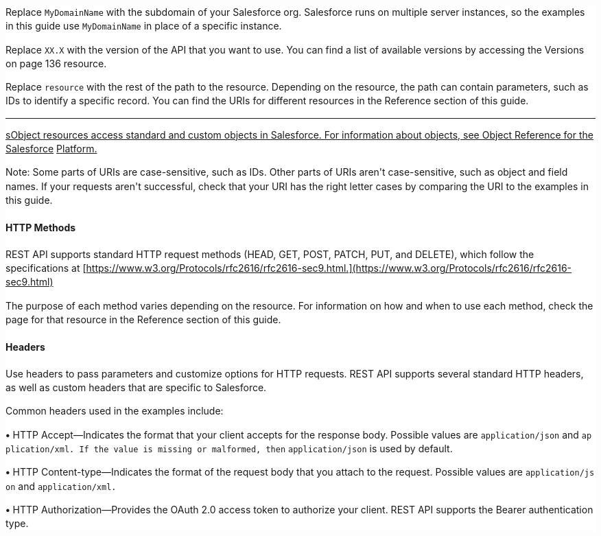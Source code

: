 Replace `MyDomainName` with the subdomain of your Salesforce org. Salesforce runs on multiple server instances, so the examples
in this guide use `MyDomainName` in place of a specific instance.

Replace `XX.X` with the version of the API that you want to use. You can find a list of available versions by accessing the Versions on
page 136 resource.

Replace `resource` with the rest of the path to the resource. Depending on the resource, the path can contain parameters, such as
IDs to identify a specific record. You can find the URIs for different resources in the Reference section of this guide.


-----

[sObject resources access standard and custom objects in Salesforce. For information about objects, see Object Reference for the Salesforce](https://developer.salesforce.com/docs/atlas.en-us.252.0.object_reference.meta/object_reference/)
[Platform.](https://developer.salesforce.com/docs/atlas.en-us.252.0.object_reference.meta/object_reference/)

Note: Some parts of URIs are case-sensitive, such as IDs. Other parts of URIs aren't case-sensitive, such as object and field names.
If your requests aren't successful, check that your URI has the right letter cases by comparing the URI to the examples in this guide.

#### HTTP Methods

REST API supports standard HTTP request methods (HEAD, GET, POST, PATCH, PUT, and DELETE), which follow the specifications at
[https://www.w3.org/Protocols/rfc2616/rfc2616-sec9.html.](https://www.w3.org/Protocols/rfc2616/rfc2616-sec9.html)

The purpose of each method varies depending on the resource. For information on how and when to use each method, check the page
for that resource in the Reference section of this guide.

#### Headers

Use headers to pass parameters and customize options for HTTP requests. REST API supports several standard HTTP headers, as well as
custom headers that are specific to Salesforce.

Common headers used in the examples include:

**•** HTTP Accept—Indicates the format that your client accepts for the response body. Possible values are `application/json`
and `application/xml. If the value is missing or malformed, then` `application/json` is used by default.

**•** HTTP Content-type—Indicates the format of the request body that you attach to the request. Possible values are
`application/json` and `application/xml.`

**•** HTTP Authorization—Provides the OAuth 2.0 access token to authorize your client. REST API supports the Bearer authentication
type.
